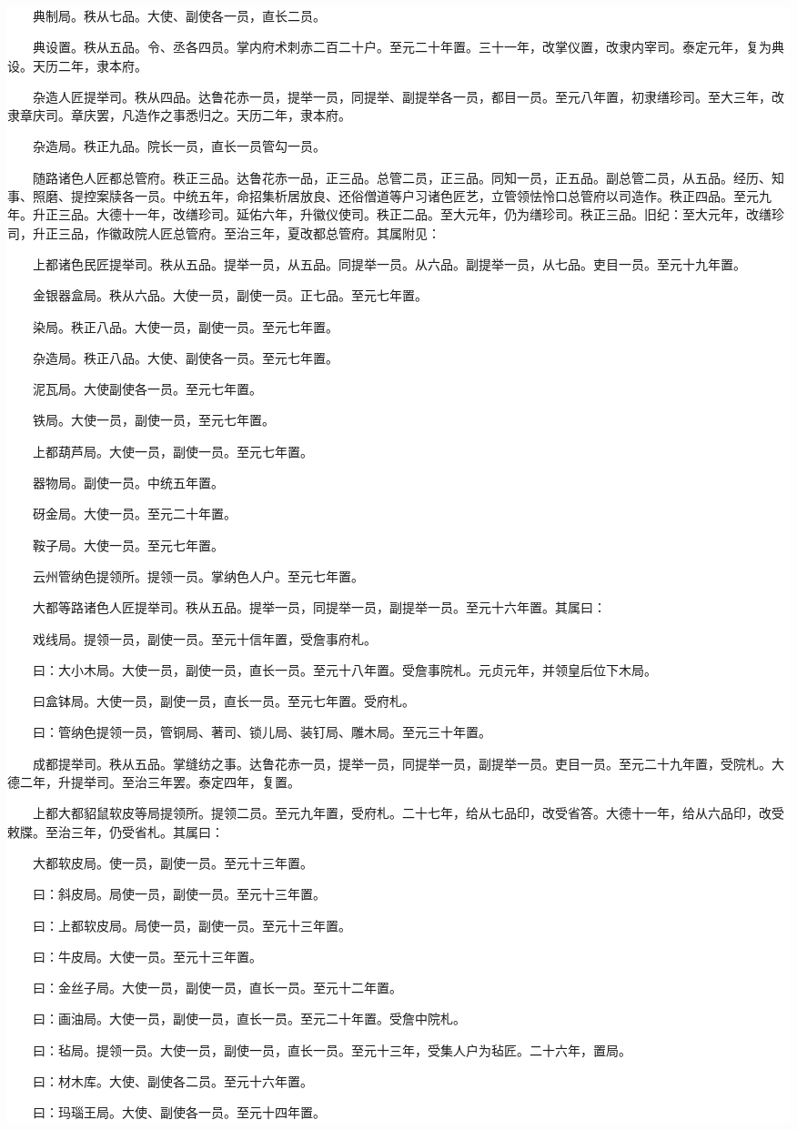 　　典制局。秩从七品。大使、副使各一员，直长二员。

　　典设置。秩从五品。令、丞各四员。掌内府术刺赤二百二十户。至元二十年置。三十一年，改掌仪置，改隶内宰司。泰定元年，复为典设。天历二年，隶本府。

　　杂造人匠提举司。秩从四品。达鲁花赤一员，提举一员，同提举、副提举各一员，都目一员。至元八年置，初隶缮珍司。至大三年，改隶章庆司。章庆罢，凡造作之事悉归之。天历二年，隶本府。

　　杂造局。秩正九品。院长一员，直长一员管勾一员。

　　随路诸色人匠都总管府。秩正三品。达鲁花赤一品，正三品。总管二员，正三品。同知一员，正五品。副总管二员，从五品。经历、知事、照磨、提控案牍各一员。中统五年，命招集析居放良、还俗僧道等户习诸色匠艺，立管领怯怜口总管府以司造作。秩正四品。至元九年。升正三品。大德十一年，改缮珍司。延佑六年，升徽仪使司。秩正二品。至大元年，仍为缮珍司。秩正三品。旧纪：至大元年，改缮珍司，升正三品，作徽政院人匠总管府。至治三年，夏改都总管府。其属附见：

　　上都诸色民匠提举司。秩从五品。提举一员，从五品。同提举一员。从六品。副提举一员，从七品。吏目一员。至元十九年置。

　　金银器盒局。秩从六品。大使一员，副使一员。正七品。至元七年置。

　　染局。秩正八品。大使一员，副使一员。至元七年置。

　　杂造局。秩正八品。大使、副使各一员。至元七年置。

　　泥瓦局。大使副使各一员。至元七年置。

　　铁局。大使一员，副使一员，至元七年置。

　　上都葫芦局。大使一员，副使一员。至元七年置。

　　器物局。副使一员。中统五年置。

　　砑金局。大使一员。至元二十年置。

　　鞍子局。大使一员。至元七年置。

　　云州管纳色提领所。提领一员。掌纳色人户。至元七年置。

　　大都等路诸色人匠提举司。秩从五品。提举一员，同提举一员，副提举一员。至元十六年置。其属曰：

　　戏线局。提领一员，副使一员。至元十信年置，受詹事府札。

　　曰：大小木局。大使一员，副使一员，直长一员。至元十八年置。受詹事院札。元贞元年，并领皇后位下木局。

　　曰盒钵局。大使一员，副使一员，直长一员。至元七年置。受府札。

　　曰：管纳色提领一员，管铜局、著司、锁儿局、装钉局、雕木局。至元三十年置。

　　成都提举司。秩从五品。掌缝纺之事。达鲁花赤一员，提举一员，同提举一员，副提举一员。吏目一员。至元二十九年置，受院札。大德二年，升提举司。至治三年罢。泰定四年，复置。

　　上都大都貂鼠软皮等局提领所。提领二员。至元九年置，受府札。二十七年，给从七品印，改受省答。大德十一年，给从六品印，改受敕牒。至治三年，仍受省札。其属曰：

　　大都软皮局。使一员，副使一员。至元十三年置。

　　曰：斜皮局。局使一员，副使一员。至元十三年置。

　　曰：上都软皮局。局使一员，副使一员。至元十三年置。

　　曰：牛皮局。大使一员。至元十三年置。

　　曰：金丝子局。大使一员，副使一员，直长一员。至元十二年置。

　　曰：画油局。大使一员，副使一员，直长一员。至元二十年置。受詹中院札。

　　曰：毡局。提领一员。大使一员，副使一员，直长一员。至元十三年，受集人户为毡匠。二十六年，置局。

　　曰：材木库。大使、副使各二员。至元十六年置。

　　曰：玛瑙王局。大使、副使各一员。至元十四年置。
